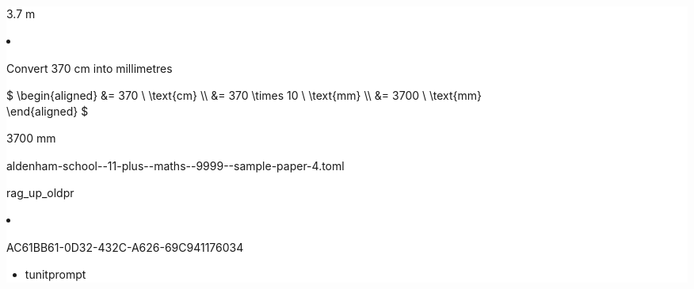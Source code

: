 </div>
</div>
<div class='answers'>
<div class='answer'>

$3.7 \ \text{m}$

</div>
</div>

</div>
</li>
<li>
<div class='question_envelope rag_red subquestion'>
<div class='topics'>
<ul>
</ul>
</div>
<div class='question subquestion'>

Convert $370 \ \text{cm}$ into millimetres

</div>
<div class='workings'>
<div class='working'>

$
\begin{aligned}
&= 370 \ \text{cm} \\\\
&= 370 \times 10 \ \text{mm} \\\\
&= 3700 \ \text{mm}                       
\end{aligned}
$

</div>
</div>
<div class='answers'>
<div class='answer'>

$3700 \ \text{mm}$

</div>
</div>

</div>
</li>
</ul>
<div class='papername'>
<p>aldenham-school--11-plus--maths--9999--sample-paper-4.toml</p>
</div>
<div class='rag'>
<p>rag_up_oldpr</p>
</div>
</div>
</li>
<li>
<div class='question_envelope rag_np_pr question'>
<div class='uuid'>
<p>AC61BB61-0D32-432C-A626-69C941176034</p>
</div>
<div class='topics'>
<ul>
<li>
tunitprompt
</li>
</ul>
</div>
<div class='question question'>